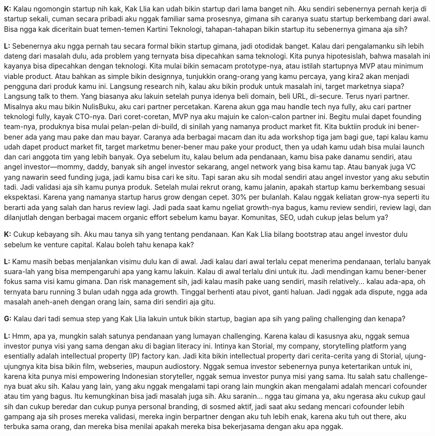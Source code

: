 **K:** Kalau ngomongin startup nih kak, Kak Llia kan udah bikin startup dari lama banget nih. Aku sendiri sebenernya pernah kerja di startup sekali, cuman secara pribadi aku nggak familiar sama prosesnya, gimana sih caranya suatu startup berkembang dari awal. Bisa ngga kak diceritain buat temen-temen Kartini Teknologi, tahapan-tahapan bikin startup itu sebenernya gimana aja sih?

**L:** Sebenernya aku ngga pernah tau secara formal bikin startup gimana, jadi otodidak banget. Kalau dari pengalamanku sih lebih dateng dari masalah dulu, ada problem yang ternyata bisa dipecahkan sama teknologi. Kita punya hipotesislah, bahwa masalah ini kayanya bisa dipecahkan dengan teknologi. Kita mulai bikin semacam prototype-nya, atau istilah startupnya MVP atau minimum viable product. Atau bahkan as simple bikin designnya, tunjukkin orang-orang yang kamu percaya, yang kira2 akan menjadi pengguna dari produk kamu ini. Langsung research nih, kalau aku bikin produk untuk masalah ini, target marketnya siapa? Langsung talk to them. Yang biasanya aku lakuin setelah punya idenya beli domain, beli URL, di-secure. Terus nyari partner. Misalnya aku mau bikin NulisBuku, aku cari partner percetakan. Karena akun gga mau handle tech nya fully, aku cari partner teknologi fully, kayak CTO-nya. Dari coret-coretan, MVP nya aku majuin ke calon-calon partner ini. Begitu mulai dapet founding team-nya, produknya bisa mulai pelan-pelan di-build, di sinilah yang namanya product market fit. Kita buktiin produk ini bener-bener ada yang mau pake dan mau bayar. Caranya ada berbagai macam dan itu ada workshop tiga jam bagi gue, tapi kalau kamu udah dapet product market fit, target marketmu bener-bener mau pake your product, then ya udah kamu udah bisa mulai launch dan cari anggota tim yang lebih banyak. Oya sebelum itu, kalau belum ada pendanaan, kamu bisa pake danamu sendiri, atau angel investor—mommy, daddy, banyak sih angel investor sekarang, angel network yang bisa kamu tap. Atau banyak juga VC yang nawarin seed funding juga, jadi kamu bisa cari ke situ. Tapi saran aku sih modal sendiri atau angel investor yang aku sebutin tadi. Jadi validasi aja sih kamu punya produk. Setelah mulai rekrut orang, kamu jalanin, apakah startup kamu berkembang sesuai ekspektasi. Karena yang namanya startup harus grow dengan cepet. 30% per bulanlah. Kalau nggak keliatan grow-nya seperti itu berarti ada yang salah dan harus review lagi. Jadi pada saat kamu ngeliat growth-nya bagus, kamu review sendiri, review lagi, dan dilanjutlah dengan berbagai macem organic effort sebelum kamu bayar. Komunitas, SEO, udah cukup jelas belum ya?

**K:** Cukup kebayang sih. Aku mau tanya sih yang tentang pendanaan. Kan Kak Llia bilang bootstrap atau angel investor dulu sebelum ke venture capital. Kalau boleh tahu kenapa kak?

**L:** Kamu masih bebas menjalankan visimu dulu kan di awal. Jadi kalau dari awal terlalu cepat menerima pendanaan, terlalu banyak suara-lah yang bisa mempengaruhi apa yang kamu lakuin. Kalau di awal terlalu dini untuk itu. Jadi mendingan kamu bener-bener fokus sama visi kamu gimana. Dan risk management sih, jadi kalau masih pake uang sendiri, masih relatively... kalau ada-apa, oh ternyata baru running 3 bulan udah ngga ada growth. Tinggal berhenti atau pivot, ganti haluan. Jadi nggak ada dispute, ngga ada masalah aneh-aneh dengan orang lain, sama diri sendiri aja gitu.

**G:** Kalau dari tadi semua step yang Kak Llia lakuin untuk bikin startup, bagian apa sih yang paling challenging dan kenapa?

**L:** Hmm, apa ya, mungkin salah satunya pendanaan yang lumayan challenging. Karena kalau di kasusnya aku, nggak semua investor punya visi yang sama dengan aku di bagian literacy ini. Intinya kan Storial, my company, storytelling platform yang esentially adalah intellectual property (IP) factory kan. Jadi kita bikin intellectual property dari cerita-cerita yang di Storial, ujung-ujungnya kita bisa bikin film, webseries, maupun audiostory. Nggak semua investor sebenernya punya ketertarikan untuk ini, karena kita punya misi empowering Indonesian storyteller, nggak semua investor punya misi yang sama. Itu salah satu challenge-nya buat aku sih. Kalau yang lain, yang aku nggak mengalami tapi orang lain mungkin akan mengalami adalah mencari cofounder atau tim yang bagus. Itu kemungkinan bisa jadi masalah juga sih. Aku saranin... ngga tau gimana ya, aku ngerasa aku cukup gaul sih dan cukup beredar dan cukup punya personal branding, di sosmed aktif, jadi saat aku sedang mencari cofounder lebih gampang aja sih proses mereka validasi, mereka ingin berpartner dengan aku tuh lebih enak, karena aku tuh out there, aku terbuka sama orang, dan mereka bisa menilai apakah mereka bisa bekerjasama dengan aku apa nggak.
